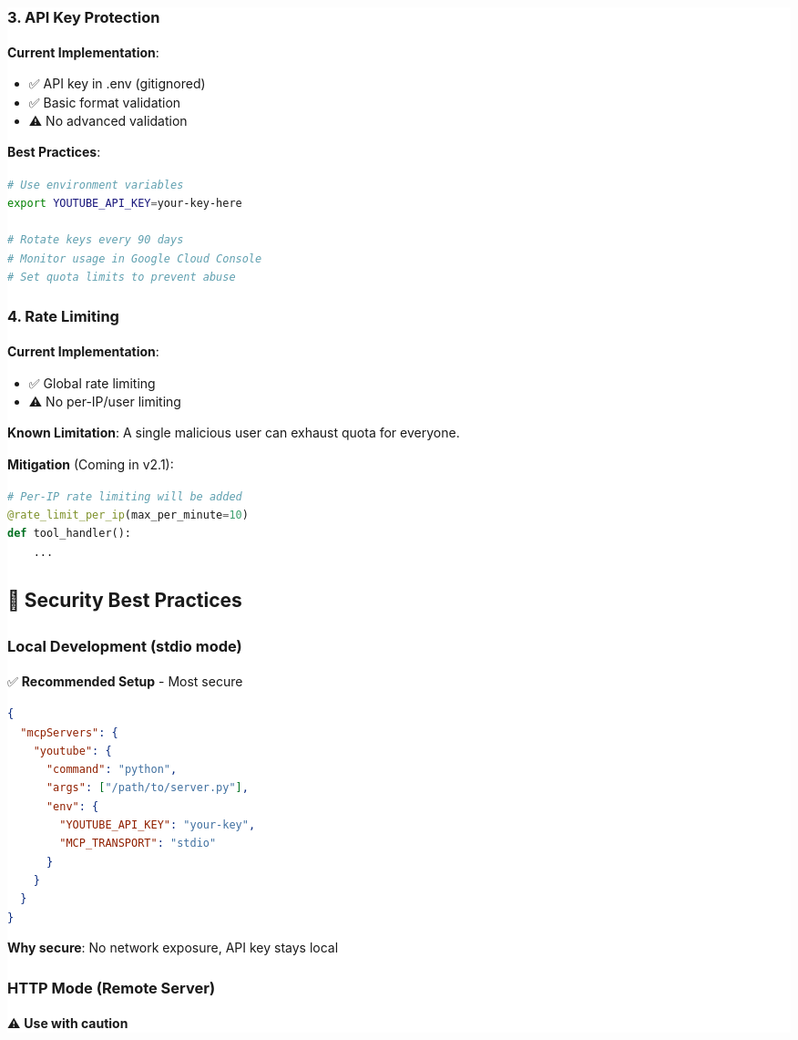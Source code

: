 ### 3. API Key Protection
**Current Implementation**:
- ✅ API key in .env (gitignored)
- ✅ Basic format validation
- ⚠️ No advanced validation

**Best Practices**:
```bash
# Use environment variables
export YOUTUBE_API_KEY=your-key-here

# Rotate keys every 90 days
# Monitor usage in Google Cloud Console
# Set quota limits to prevent abuse
```

### 4. Rate Limiting
**Current Implementation**:
- ✅ Global rate limiting
- ⚠️ No per-IP/user limiting

**Known Limitation**: A single malicious user can exhaust quota for everyone.

**Mitigation** (Coming in v2.1):
```python
# Per-IP rate limiting will be added
@rate_limit_per_ip(max_per_minute=10)
def tool_handler():
    ...
```

## 🔐 Security Best Practices

### Local Development (stdio mode)
✅ **Recommended Setup** - Most secure
```json
{
  "mcpServers": {
    "youtube": {
      "command": "python",
      "args": ["/path/to/server.py"],
      "env": {
        "YOUTUBE_API_KEY": "your-key",
        "MCP_TRANSPORT": "stdio"
      }
    }
  }
}
```

**Why secure**: No network exposure, API key stays local

### HTTP Mode (Remote Server)
⚠️ **Use with caution**
